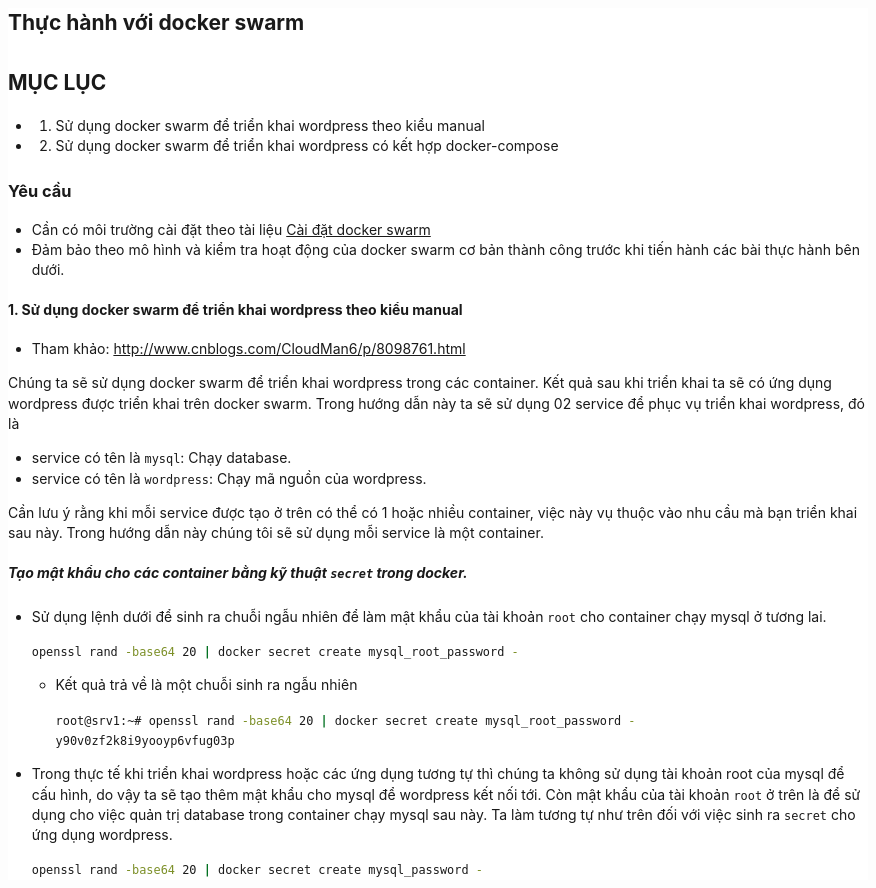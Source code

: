 ## Thực hành với docker swarm

## MỤC LỤC

- 1. Sử dụng docker swarm để triển khai wordpress theo kiểu manual
- 2. Sử dụng docker swarm để triển khai wordpress có kết hợp docker-compose

### Yêu cầu

- Cần có môi trường cài đặt theo tài liệu [Cài đặt docker swarm](./docker-thuchanh-caidat-dockerswarm.md)
- Đảm bảo theo mô hình và kiểm tra hoạt động của docker swarm cơ bản thành công trước khi tiến hành các bài thực hành bên dưới.

#### 1. Sử dụng docker swarm để triển khai wordpress theo kiểu manual

- Tham khảo: http://www.cnblogs.com/CloudMan6/p/8098761.html

Chúng ta sẽ sử dụng docker swarm để triển khai wordpress trong các container. Kết quả sau khi triển khai ta sẽ có ứng dụng wordpress được triển khai trên docker swarm. Trong hướng dẫn này ta sẽ sử dụng 02 service để phục vụ triển khai wordpress, đó là

- service có tên là `mysql`: Chạy database.
- service có tên là `wordpress`: Chạy mã nguồn của wordpress.

Cần lưu ý rằng khi mỗi service được tạo ở trên có thể có 1 hoặc nhiều container, việc này vụ thuộc vào nhu cầu mà bạn triển khai sau này. Trong hướng dẫn này chúng tôi sẽ sử dụng mỗi service là một container.

##### Tạo mật khẩu cho các container bằng kỹ thuật `secret` trong docker.

- Sử dụng lệnh dưới để sinh ra chuỗi ngẫu nhiên để làm mật khẩu của tài khoản `root` cho container chạy mysql ở tương lai.

  ```sh
  openssl rand -base64 20 | docker secret create mysql_root_password -
  ```

  - Kết quả trả về là một chuỗi sinh ra ngẫu nhiên
    ```sh
    root@srv1:~# openssl rand -base64 20 | docker secret create mysql_root_password -
    y90v0zf2k8i9yooyp6vfug03p
    ```

- Trong thực tế khi triển khai wordpress hoặc các ứng dụng tương tự thì chúng ta không sử dụng tài khoản root của mysql để cấu hình, do vậy ta sẽ tạo thêm mật khẩu cho mysql để wordpress kết nối tới. Còn mật khẩu của tài khoản `root` ở trên là để sử dụng cho việc quản trị database trong container chạy mysql sau này. Ta làm tương tự như trên đối với việc sinh ra `secret` cho ứng dụng wordpress.

  ```sh
  openssl rand -base64 20 | docker secret create mysql_password -
  ```

